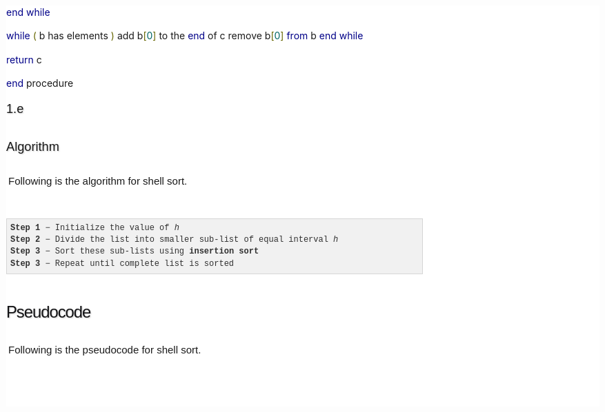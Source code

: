    </span><span class="kwd" style="box-sizing: border-box; color: #000088;">end</span><span class="pln" style="box-sizing: border-box;"> </span><span class="kwd" style="box-sizing: border-box; color: #000088;">while</span><span class="pln" style="box-sizing: border-box;">
   
   </span><span class="kwd" style="box-sizing: border-box; color: #000088;">while</span><span class="pln" style="box-sizing: border-box;"> </span><span class="pun" style="box-sizing: border-box; color: #666600;">(</span><span class="pln" style="box-sizing: border-box;"> b has elements </span><span class="pun" style="box-sizing: border-box; color: #666600;">)</span><span class="pln" style="box-sizing: border-box;">
      add b</span><span class="pun" style="box-sizing: border-box; color: #666600;">[</span><span class="lit" style="box-sizing: border-box; color: #006666;">0</span><span class="pun" style="box-sizing: border-box; color: #666600;">]</span><span class="pln" style="box-sizing: border-box;"> to the </span><span class="kwd" style="box-sizing: border-box; color: #000088;">end</span><span class="pln" style="box-sizing: border-box;"> of c
      remove b</span><span class="pun" style="box-sizing: border-box; color: #666600;">[</span><span class="lit" style="box-sizing: border-box; color: #006666;">0</span><span class="pun" style="box-sizing: border-box; color: #666600;">]</span><span class="pln" style="box-sizing: border-box;"> </span><span class="kwd" style="box-sizing: border-box; color: #000088;">from</span><span class="pln" style="box-sizing: border-box;"> b
   </span><span class="kwd" style="box-sizing: border-box; color: #000088;">end</span><span class="pln" style="box-sizing: border-box;"> </span><span class="kwd" style="box-sizing: border-box; color: #000088;">while</span><span class="pln" style="box-sizing: border-box;">
   
   </span><span class="kwd" style="box-sizing: border-box; color: #000088;">return</span><span class="pln" style="box-sizing: border-box;"> c
	
</span><span class="kwd" style="box-sizing: border-box; color: #000088;">end</span><span class="pln" style="box-sizing: border-box;"> procedure</span></pre>
</h3>
</pre>
<pre><h3 style="border: 0px; box-sizing: border-box; font-family: Verdana, Geneva, Tahoma, Arial, Helvetica, sans-serif; font-size: 1.3em; font-weight: normal; left: 0px; line-height: 1.5em; margin: 0.2em 0.2em 0.2em 0px; padding: 0px; position: relative; text-shadow: rgb(204, 204, 204) 1px 1px 2px; white-space: normal;">
1.e</h3>
<h3 style="border: 0px; box-sizing: border-box; font-family: Verdana, Geneva, Tahoma, Arial, Helvetica, sans-serif; font-size: 1.3em; font-weight: normal; left: 0px; line-height: 1.5em; margin: 0.2em 0.2em 0.2em 0px; padding: 0px; position: relative; text-shadow: rgb(204, 204, 204) 1px 1px 2px; white-space: normal;">
Algorithm</h3>
<div style="box-sizing: border-box; font-family: Verdana, Geneva, Tahoma, Arial, Helvetica, sans-serif; font-size: 15px !important; line-height: 24px; margin: 0em 0.2em 0.6em; overflow-wrap: break-word; padding: 0px; text-align: justify; white-space: normal;">
Following is the algorithm for shell sort.</div>
<pre class="result notranslate" style="background-color: #f1f1f1; border-radius: 0px; border: 1px solid rgb(214, 214, 214); box-sizing: border-box; color: #313131; font-family: Menlo, Monaco, Consolas, &quot;Courier New&quot;, monospace; font-size: 12px; overflow: auto; padding: 5px; width: 604px;"><b style="box-sizing: border-box;">Step 1</b> − Initialize the value of <i style="box-sizing: border-box;">h</i>
<b style="box-sizing: border-box;">Step 2</b> − Divide the list into smaller sub-list of equal interval <i style="box-sizing: border-box;">h</i>
<b style="box-sizing: border-box;">Step 3</b> − Sort these sub-lists using <b style="box-sizing: border-box;">insertion sort</b>
<b style="box-sizing: border-box;">Step 3</b> − Repeat until complete list is sorted
</pre>
<h2 style="box-sizing: border-box; color: #121214; font-family: Verdana, Geneva, Tahoma, Arial, Helvetica, sans-serif; font-size: 1.7em; font-weight: normal; left: 0px; letter-spacing: -1px; line-height: 1.5em; margin: 0.2em 0.2em 0.2em 0px; padding: 0px; position: relative; text-shadow: rgb(204, 204, 204) 1px 1px 2px; white-space: normal;">
Pseudocode</h2>
<div style="box-sizing: border-box; font-family: Verdana, Geneva, Tahoma, Arial, Helvetica, sans-serif; font-size: 15px !important; line-height: 24px; margin: 0em 0.2em 0.6em; overflow-wrap: break-word; padding: 0px; text-align: justify; white-space: normal;">
Following is the pseudocode for shell sort.</div>